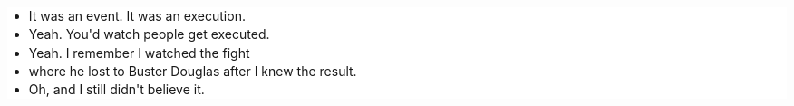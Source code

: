 *  It was an event. It was an execution.
*  Yeah. You'd watch people get executed.
*  Yeah. I remember I watched the fight
*  where he lost to Buster Douglas after I knew the result.
*  Oh, and I still didn't believe it.
